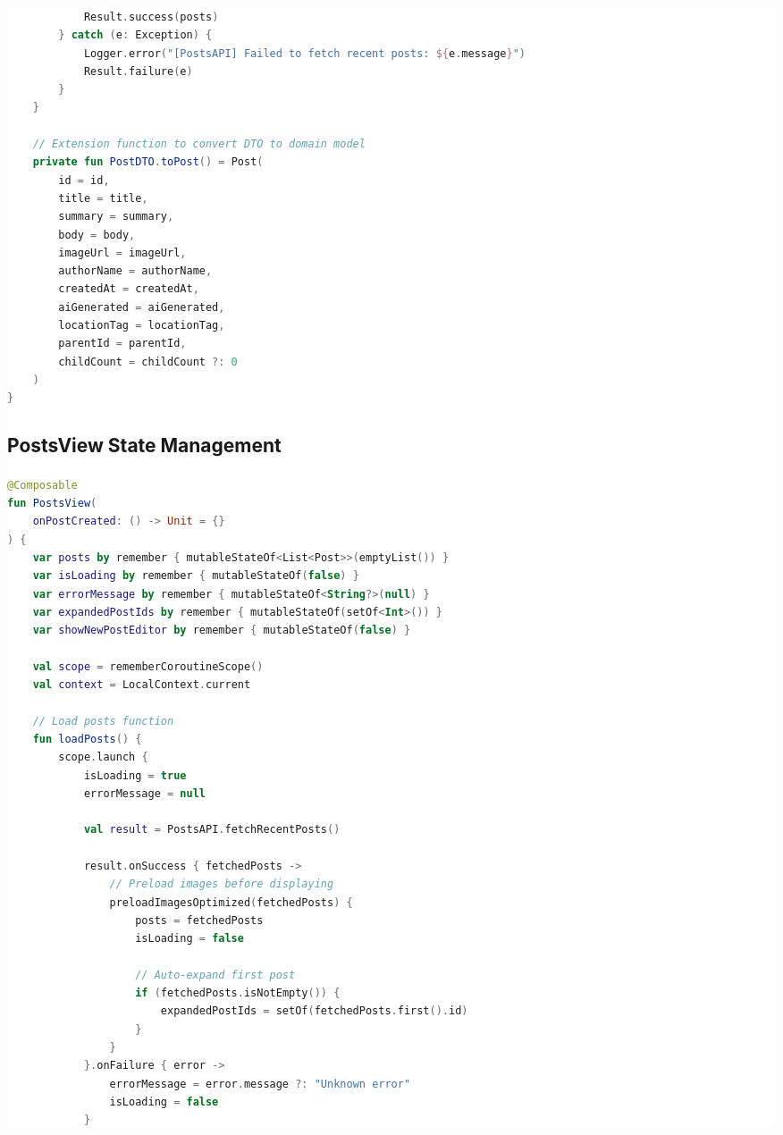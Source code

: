 ```kotlin
            Result.success(posts)
        } catch (e: Exception) {
            Logger.error("[PostsAPI] Failed to fetch recent posts: ${e.message}")
            Result.failure(e)
        }
    }

    // Extension function to convert DTO to domain model
    private fun PostDTO.toPost() = Post(
        id = id,
        title = title,
        summary = summary,
        body = body,
        imageUrl = imageUrl,
        authorName = authorName,
        createdAt = createdAt,
        aiGenerated = aiGenerated,
        locationTag = locationTag,
        parentId = parentId,
        childCount = childCount ?: 0
    )
}
```

## PostsView State Management

```kotlin
@Composable
fun PostsView(
    onPostCreated: () -> Unit = {}
) {
    var posts by remember { mutableStateOf<List<Post>>(emptyList()) }
    var isLoading by remember { mutableStateOf(false) }
    var errorMessage by remember { mutableStateOf<String?>(null) }
    var expandedPostIds by remember { mutableStateOf(setOf<Int>()) }
    var showNewPostEditor by remember { mutableStateOf(false) }

    val scope = rememberCoroutineScope()
    val context = LocalContext.current

    // Load posts function
    fun loadPosts() {
        scope.launch {
            isLoading = true
            errorMessage = null

            val result = PostsAPI.fetchRecentPosts()

            result.onSuccess { fetchedPosts ->
                // Preload images before displaying
                preloadImagesOptimized(fetchedPosts) {
                    posts = fetchedPosts
                    isLoading = false

                    // Auto-expand first post
                    if (fetchedPosts.isNotEmpty()) {
                        expandedPostIds = setOf(fetchedPosts.first().id)
                    }
                }
            }.onFailure { error ->
                errorMessage = error.message ?: "Unknown error"
                isLoading = false
            }
```